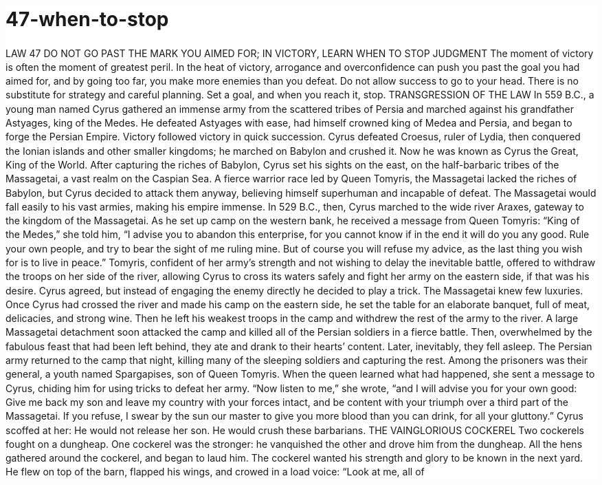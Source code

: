 # 47-when-to-stop

LAW 47
DO NOT GO PAST THE MARK YOU AIMED FOR; IN
VICTORY, LEARN WHEN TO STOP
JUDGMENT
The moment of victory is often the moment of greatest peril. In the heat of
victory, arrogance and overconfidence can push you past the goal you had
aimed for, and by going too far, you make more enemies than you defeat. Do
not allow success to go to your head. There is no substitute for strategy and
careful planning. Set a goal, and when you reach it, stop.
TRANSGRESSION OF THE LAW
In 559 B.C., a young man named Cyrus gathered an immense army from
the scattered tribes of Persia and marched against his grandfather Astyages,
king of the Medes. He defeated Astyages with ease, had himself crowned
king of Medea and Persia, and began to forge the Persian Empire. Victory
followed victory in quick succession. Cyrus defeated Croesus, ruler of
Lydia, then conquered the Ionian islands and other smaller kingdoms; he
marched on Babylon and crushed it. Now he was known as Cyrus the Great,
King of the World.
After capturing the riches of Babylon, Cyrus set his sights on the east, on
the half-barbaric tribes of the Massagetai, a vast realm on the Caspian Sea.
A fierce warrior race led by Queen Tomyris, the Massagetai lacked the
riches of Babylon, but Cyrus decided to attack them anyway, believing
himself superhuman and incapable of defeat. The Massagetai would fall
easily to his vast armies, making his empire immense.
In 529 B.C., then, Cyrus marched to the wide river Araxes, gateway to
the kingdom of the Massagetai. As he set up camp on the western bank, he
received a message from Queen Tomyris: “King of the Medes,” she told
him, “I advise you to abandon this enterprise, for you cannot know if in the
end it will do you any good. Rule your own people, and try to bear the sight
of me ruling mine. But of course you will refuse my advice, as the last thing
you wish for is to live in peace.” Tomyris, confident of her army’s strength
and not wishing to delay the inevitable battle, offered to withdraw the
troops on her side of the river, allowing Cyrus to cross its waters safely and
fight her army on the eastern side, if that was his desire.
Cyrus agreed, but instead of engaging the enemy directly he decided to
play a trick. The Massagetai knew few luxuries. Once Cyrus had crossed
the river and made his camp on the eastern side, he set the table for an
elaborate banquet, full of meat, delicacies, and strong wine. Then he left his
weakest troops in the camp and withdrew the rest of the army to the river. A
large Massagetai detachment soon attacked the camp and killed all of the
Persian soldiers in a fierce battle. Then, overwhelmed by the fabulous feast
that had been left behind, they ate and drank to their hearts’ content. Later,
inevitably, they fell asleep. The Persian army returned to the camp that
night, killing many of the sleeping soldiers and capturing the rest. Among
the prisoners was their general, a youth named Spargapises, son of Queen
Tomyris.
When the queen learned what had happened, she sent a message to
Cyrus, chiding him for using tricks to defeat her army. “Now listen to me,”
she wrote, “and I will advise you for your own good: Give me back my son
and leave my country with your forces intact, and be content with your
triumph over a third part of the Massagetai. If you refuse, I swear by the sun
our master to give you more blood than you can drink, for all your
gluttony.” Cyrus scoffed at her: He would not release her son. He would
crush these barbarians.
THE VAINGLORIOUS COCKEREL
Two cockerels fought on a dungheap. One cockerel was the stronger: he
vanquished the other and drove him from the dungheap. All the hens
gathered around the cockerel, and began to laud him. The cockerel wanted
his strength and glory to be known in the next yard. He flew on top of the
barn, flapped his wings, and crowed in a load voice: “Look at me, all of